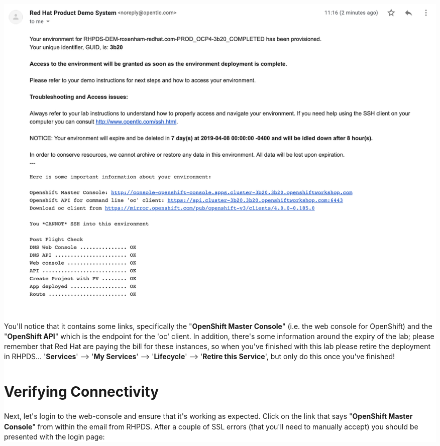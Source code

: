 <img src="img/email-ocp4.png" style="width: 1000px;"/>

You'll notice that it contains some links, specifically the "**OpenShift Master Console**" (i.e. the web console for OpenShift) and the "**OpenShift API**" which is the endpoint for the 'oc' client. In addition, there's some information around the expiry of the lab; please remember that Red Hat are paying the bill for these instances, so when you've finished with this lab please retire the deployment in RHPDS... '**Services**' --> '**My Services**' --> '**Lifecycle**' --> '**Retire this Service**', but only do this once you've finished!

# Verifying Connectivity

Next, let's login to the web-console and ensure that it's working as expected. Click on the link that says "**OpenShift Master Console**" from within the email from RHPDS. After a couple of SSL errors (that you'll need to manually accept) you should be presented with the login page:
